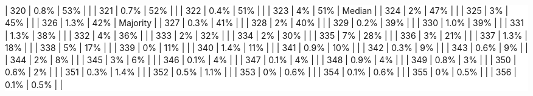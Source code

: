 | 320 | 0.8% | 53% |  |
| 321 | 0.7% | 52% |  |
| 322 | 0.4% | 51% |  |
| 323 | 4% | 51% | Median |
| 324 | 2% | 47% |  |
| 325 | 3% | 45% |  |
| 326 | 1.3% | 42% | Majority |
| 327 | 0.3% | 41% |  |
| 328 | 2% | 40% |  |
| 329 | 0.2% | 39% |  |
| 330 | 1.0% | 39% |  |
| 331 | 1.3% | 38% |  |
| 332 | 4% | 36% |  |
| 333 | 2% | 32% |  |
| 334 | 2% | 30% |  |
| 335 | 7% | 28% |  |
| 336 | 3% | 21% |  |
| 337 | 1.3% | 18% |  |
| 338 | 5% | 17% |  |
| 339 | 0% | 11% |  |
| 340 | 1.4% | 11% |  |
| 341 | 0.9% | 10% |  |
| 342 | 0.3% | 9% |  |
| 343 | 0.6% | 9% |  |
| 344 | 2% | 8% |  |
| 345 | 3% | 6% |  |
| 346 | 0.1% | 4% |  |
| 347 | 0.1% | 4% |  |
| 348 | 0.9% | 4% |  |
| 349 | 0.8% | 3% |  |
| 350 | 0.6% | 2% |  |
| 351 | 0.3% | 1.4% |  |
| 352 | 0.5% | 1.1% |  |
| 353 | 0% | 0.6% |  |
| 354 | 0.1% | 0.6% |  |
| 355 | 0% | 0.5% |  |
| 356 | 0.1% | 0.5% |  |